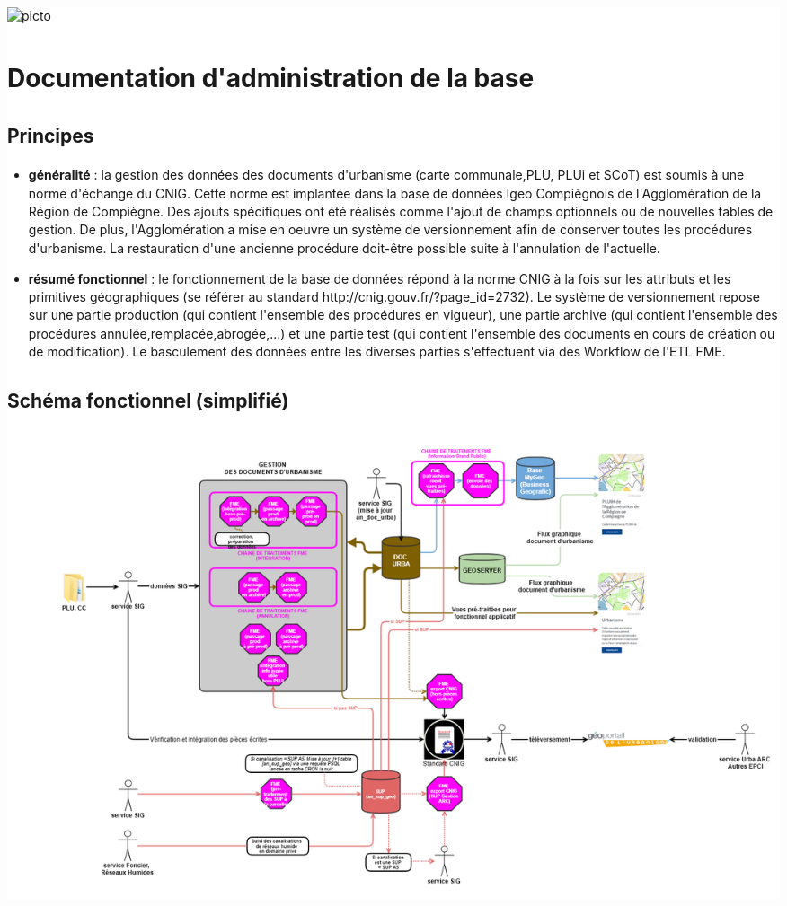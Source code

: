 ![picto](https://github.com/sigagglocompiegne/orga_gest_igeo/blob/master/doc/img/geocompiegnois_2020_reduit_v2.png)

# Documentation d'administration de la base #

## Principes
  * **généralité** :
 la gestion des données des documents d'urbanisme (carte communale,PLU, PLUi et SCoT) est soumis à une norme d'échange du CNIG.
 Cette norme est implantée dans la base de données Igeo Compiègnois de l'Agglomération de la Région de Compiègne. Des ajouts spécifiques ont été réalisés comme l'ajout de champs optionnels ou de nouvelles tables de gestion. De plus, l'Agglomération a mise en oeuvre un système de versionnement afin de conserver toutes les procédures d'urbanisme. La restauration d'une ancienne procédure doit-être possible suite à l'annulation de l'actuelle.
 
 * **résumé fonctionnel** :
 le fonctionnement de la base de données répond à la norme CNIG à la fois sur les attributs et les primitives géographiques (se référer au standard http://cnig.gouv.fr/?page_id=2732). Le système de versionnement repose sur une partie production (qui contient l'ensemble des procédures en vigueur), une partie archive (qui contient l'ensemble des procédures annulée,remplacée,abrogée,...) et une partie test (qui contient l'ensemble des documents en cours de création ou de modification). Le basculement des données entre les diverses parties s'effectuent via des Workflow de l'ETL FME.

## Schéma fonctionnel (simplifié)

![schema_fonctionnel](schema_fonctionnel_simple_docurba_v1.png)
